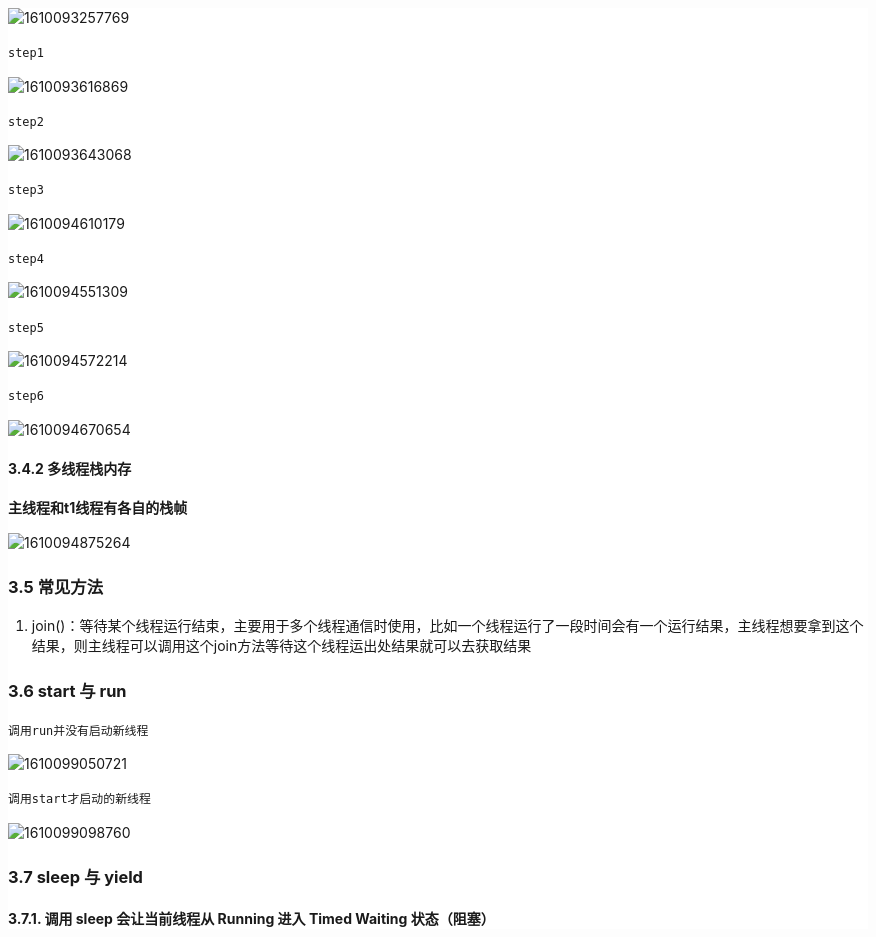 ![1610093257769](./assets/1610093257769.png)

`step1`

![1610093616869](./assets/1610093616869.png)

`step2`

![1610093643068](./assets/1610093643068.png)

`step3`

![1610094610179](./assets/1610094610179.png)

`step4`

![1610094551309](./assets/1610094551309.png)

`step5`

![1610094572214](./assets/1610094572214.png)

`step6`

![1610094670654](./assets/1610094670654.png)

#### 3.4.2 多线程栈内存

**主线程和t1线程有各自的栈帧**

![1610094875264](./assets/1610094875264.png)

### 3.5 常见方法

1. join()：等待某个线程运行结束，主要用于多个线程通信时使用，比如一个线程运行了一段时间会有一个运行结果，主线程想要拿到这个结果，则主线程可以调用这个join方法等待这个线程运出处结果就可以去获取结果

### 3.6 start 与 run

`调用run并没有启动新线程`

![1610099050721](./assets/1610099050721.png)

`调用start才启动的新线程`

![1610099098760](./assets/1610099098760.png)



### 3.7 sleep 与 yield

#### 3.7.1. 调用 sleep 会让当前线程从 Running 进入 Timed Waiting 状态（阻塞）
